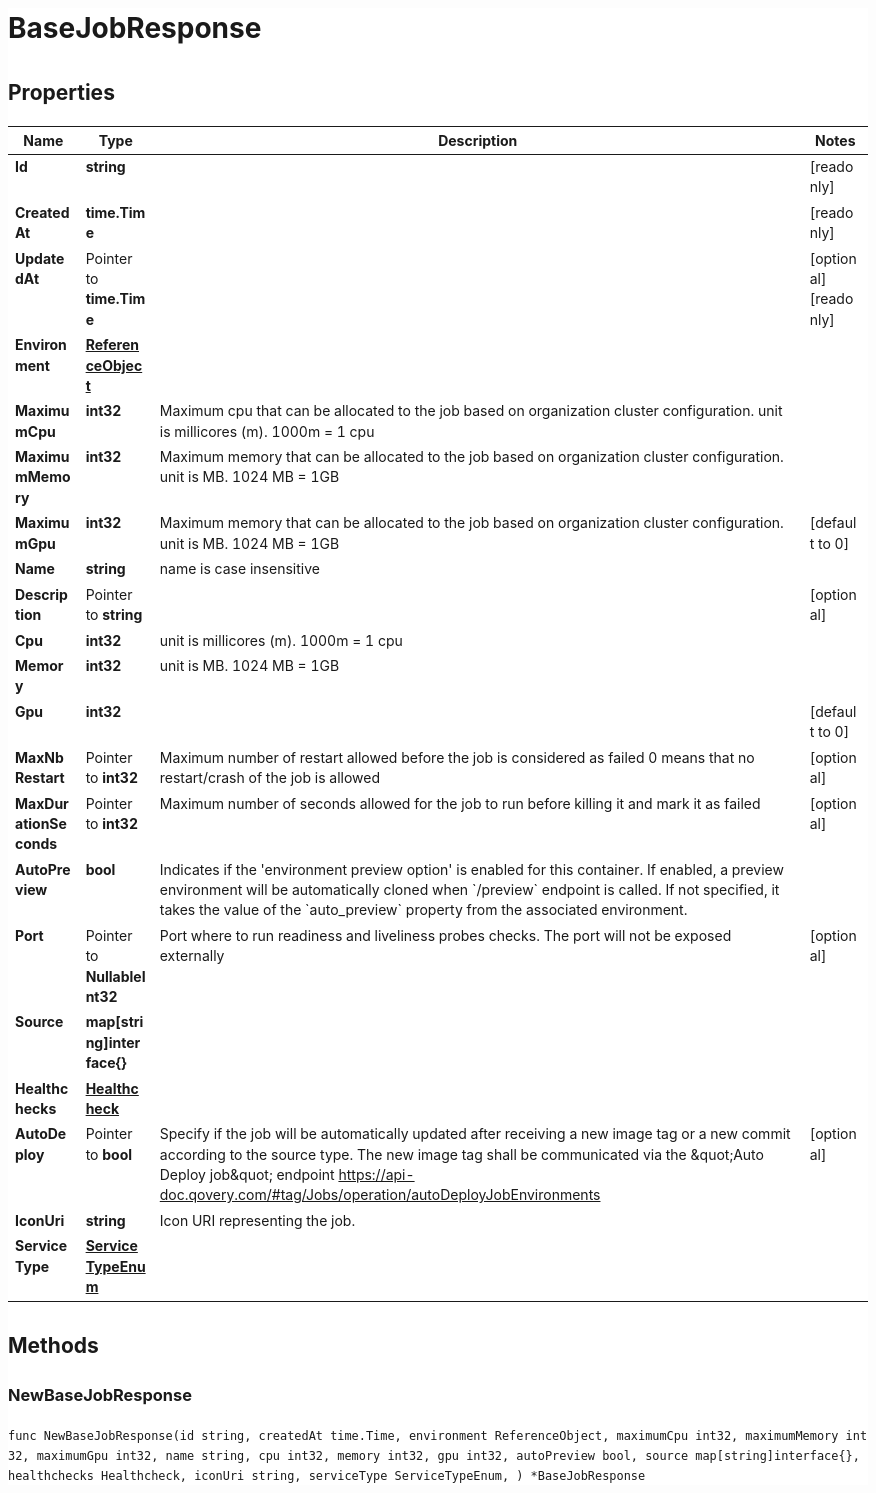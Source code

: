 # BaseJobResponse

## Properties

Name | Type | Description | Notes
------------ | ------------- | ------------- | -------------
**Id** | **string** |  | [readonly] 
**CreatedAt** | **time.Time** |  | [readonly] 
**UpdatedAt** | Pointer to **time.Time** |  | [optional] [readonly] 
**Environment** | [**ReferenceObject**](ReferenceObject.md) |  | 
**MaximumCpu** | **int32** | Maximum cpu that can be allocated to the job based on organization cluster configuration. unit is millicores (m). 1000m &#x3D; 1 cpu | 
**MaximumMemory** | **int32** | Maximum memory that can be allocated to the job based on organization cluster configuration. unit is MB. 1024 MB &#x3D; 1GB | 
**MaximumGpu** | **int32** | Maximum memory that can be allocated to the job based on organization cluster configuration. unit is MB. 1024 MB &#x3D; 1GB | [default to 0]
**Name** | **string** | name is case insensitive | 
**Description** | Pointer to **string** |  | [optional] 
**Cpu** | **int32** | unit is millicores (m). 1000m &#x3D; 1 cpu | 
**Memory** | **int32** | unit is MB. 1024 MB &#x3D; 1GB | 
**Gpu** | **int32** |  | [default to 0]
**MaxNbRestart** | Pointer to **int32** | Maximum number of restart allowed before the job is considered as failed 0 means that no restart/crash of the job is allowed  | [optional] 
**MaxDurationSeconds** | Pointer to **int32** | Maximum number of seconds allowed for the job to run before killing it and mark it as failed  | [optional] 
**AutoPreview** | **bool** | Indicates if the &#39;environment preview option&#39; is enabled for this container.   If enabled, a preview environment will be automatically cloned when &#x60;/preview&#x60; endpoint is called.   If not specified, it takes the value of the &#x60;auto_preview&#x60; property from the associated environment.  | 
**Port** | Pointer to **NullableInt32** | Port where to run readiness and liveliness probes checks. The port will not be exposed externally | [optional] 
**Source** | **map[string]interface{}** |  | 
**Healthchecks** | [**Healthcheck**](Healthcheck.md) |  | 
**AutoDeploy** | Pointer to **bool** | Specify if the job will be automatically updated after receiving a new image tag or a new commit according to the source type.  The new image tag shall be communicated via the \&quot;Auto Deploy job\&quot; endpoint https://api-doc.qovery.com/#tag/Jobs/operation/autoDeployJobEnvironments  | [optional] 
**IconUri** | **string** | Icon URI representing the job. | 
**ServiceType** | [**ServiceTypeEnum**](ServiceTypeEnum.md) |  | 

## Methods

### NewBaseJobResponse

`func NewBaseJobResponse(id string, createdAt time.Time, environment ReferenceObject, maximumCpu int32, maximumMemory int32, maximumGpu int32, name string, cpu int32, memory int32, gpu int32, autoPreview bool, source map[string]interface{}, healthchecks Healthcheck, iconUri string, serviceType ServiceTypeEnum, ) *BaseJobResponse`
